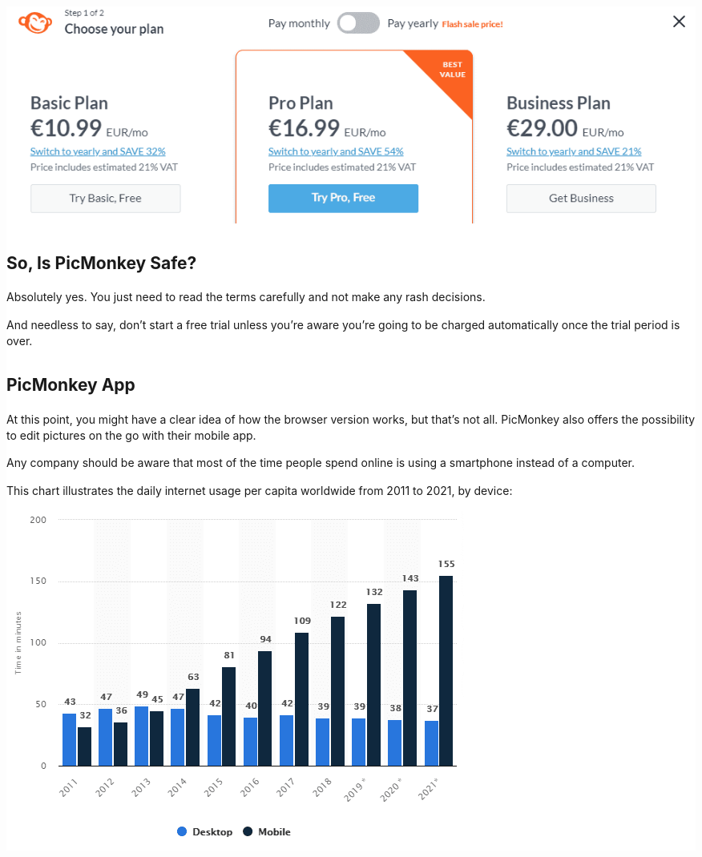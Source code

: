 ![](/images/9.png)

## So, Is PicMonkey Safe?

Absolutely yes. You just need to read the terms carefully and not make any rash decisions. 

And needless to say, don’t start a free trial unless you’re aware you’re going to be charged automatically once the trial period is over. 

## PicMonkey App

At this point, you might have a clear idea of how the browser version works, but that’s not all. PicMonkey also offers the possibility to edit pictures on the go with their mobile app. 

Any company should be aware that most of the time people spend online is using a smartphone instead of a computer. 

This chart illustrates the daily internet usage per capita worldwide from 2011 to 2021, by device: 

![](/images/10.png)
